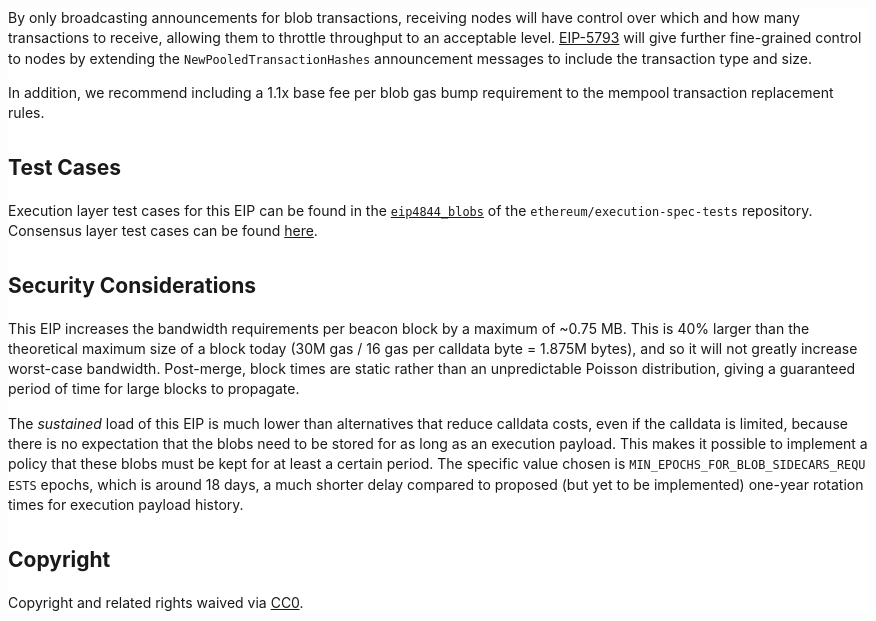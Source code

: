 By only broadcasting announcements for blob transactions, receiving nodes will have control over which and how many transactions to receive,
allowing them to throttle throughput to an acceptable level.
[EIP-5793](./05793.md) will give further fine-grained control to nodes by extending the `NewPooledTransactionHashes` announcement messages to include the transaction type and size.

In addition, we recommend including a 1.1x base fee per blob gas bump requirement to the mempool transaction replacement rules.

## Test Cases

Execution layer test cases for this EIP can be found in the [`eip4844_blobs`](https://github.com/ethereum/execution-spec-tests/tree/1983444bbe1a471886ef7c0e82253ffe2a4053e1/tests/cancun/eip4844_blobs) of the `ethereum/execution-spec-tests` repository. Consensus layer test cases can be found [here](https://github.com/ethereum/consensus-specs/tree/2297c09b7e457a13f7b2261a28cb45777be82f83/tests/core/pyspec/eth2spec/test/deneb). 

## Security Considerations

This EIP increases the bandwidth requirements per beacon block by a maximum of ~0.75 MB.
This is 40% larger than the theoretical maximum size of a block today (30M gas / 16 gas per calldata byte = 1.875M bytes), and so it will not greatly increase worst-case bandwidth.
Post-merge, block times are static rather than an unpredictable Poisson distribution, giving a guaranteed period of time for large blocks to propagate.

The _sustained_ load of this EIP is much lower than alternatives that reduce calldata costs, even if the calldata is limited,
because there is no expectation that the blobs need to be stored for as long as an execution payload.
This makes it possible to implement a policy that these blobs must be kept for at least a certain period. The specific value chosen is `MIN_EPOCHS_FOR_BLOB_SIDECARS_REQUESTS` epochs, which is around 18 days, 
a much shorter delay compared to proposed (but yet to be implemented) one-year rotation times for execution payload history.

## Copyright

Copyright and related rights waived via [CC0](/LICENSE.md).
